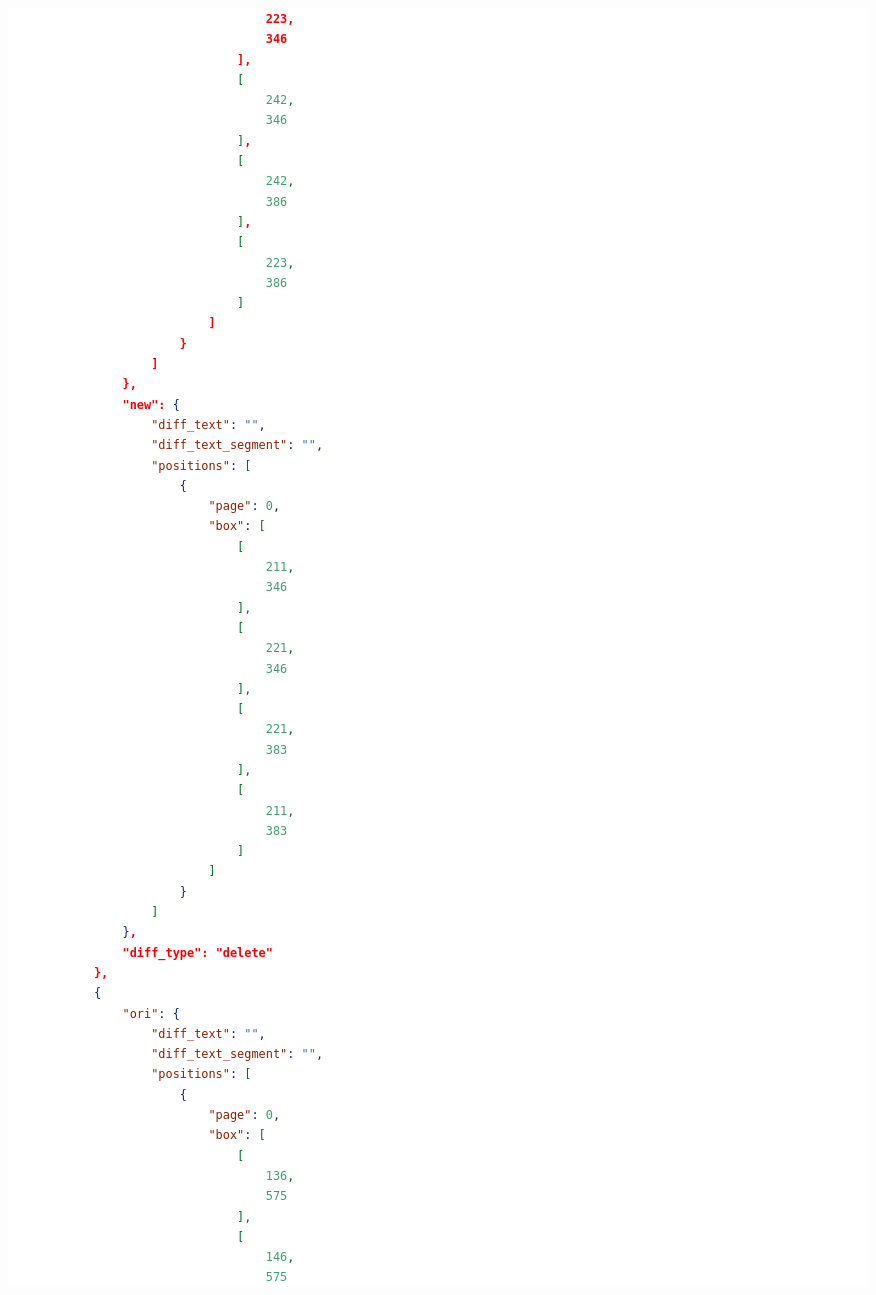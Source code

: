   ```json
                                      223,
                                      346
                                  ],
                                  [
                                      242,
                                      346
                                  ],
                                  [
                                      242,
                                      386
                                  ],
                                  [
                                      223,
                                      386
                                  ]
                              ]
                          }
                      ]
                  },
                  "new": {
                      "diff_text": "",
                      "diff_text_segment": "",
                      "positions": [
                          {
                              "page": 0,
                              "box": [
                                  [
                                      211,
                                      346
                                  ],
                                  [
                                      221,
                                      346
                                  ],
                                  [
                                      221,
                                      383
                                  ],
                                  [
                                      211,
                                      383
                                  ]
                              ]
                          }
                      ]
                  },
                  "diff_type": "delete"
              },
              {
                  "ori": {
                      "diff_text": "",
                      "diff_text_segment": "",
                      "positions": [
                          {
                              "page": 0,
                              "box": [
                                  [
                                      136,
                                      575
                                  ],
                                  [
                                      146,
                                      575
  ```